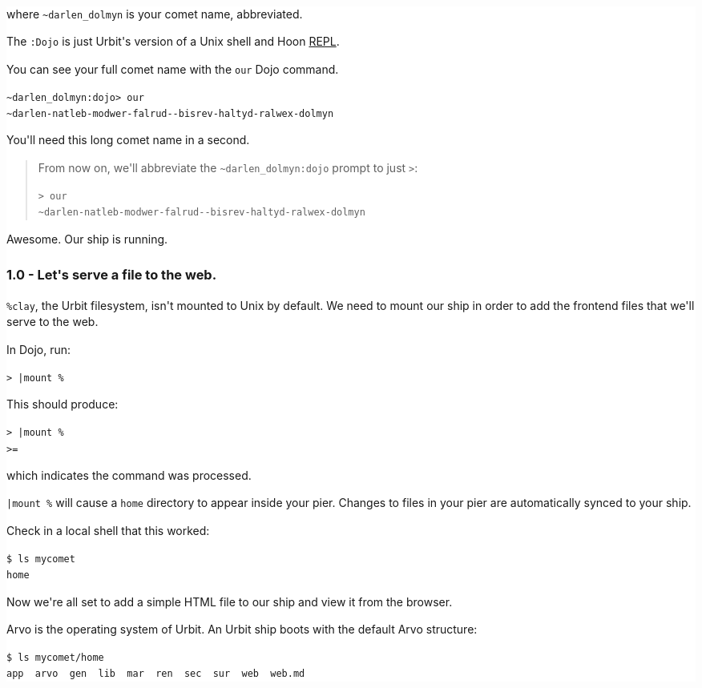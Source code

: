 where `~darlen_dolmyn` is your comet name, abbreviated.

The `:Dojo` is just Urbit's version of a Unix shell and Hoon
[REPL](https://en.wikipedia.org/wiki/Read%E2%80%93eval%E2%80%93print_loop).

You can see your full comet name with the `our` Dojo command.

```
~darlen_dolmyn:dojo> our
~darlen-natleb-modwer-falrud--bisrev-haltyd-ralwex-dolmyn
```
You'll need this long comet name in a second.

> From now on, we'll abbreviate the `~darlen_dolmyn:dojo` prompt to just `>`:
> ```
> > our
> ~darlen-natleb-modwer-falrud--bisrev-haltyd-ralwex-dolmyn
> ```

Awesome. Our ship is running.


### 1.0 - Let's serve a file to the web.

`%clay`, the Urbit filesystem, isn't mounted to Unix by default. We need to
mount our ship in order to add the frontend files that we'll serve to the web.

In Dojo, run:

```
> |mount %
```

This should produce:

```
> |mount %
>=
```

which indicates the command was processed.

`|mount %` will cause a `home` directory to appear inside your pier. Changes to
files in your pier are automatically synced to your ship.

Check in a local shell that this worked:

```
$ ls mycomet
home
```

Now we're all set to add a simple HTML file to our ship and view it from the
browser.

Arvo is the operating system of Urbit. An Urbit ship boots with the default
Arvo structure:

```
$ ls mycomet/home
app  arvo  gen  lib  mar  ren  sec  sur  web  web.md
```
